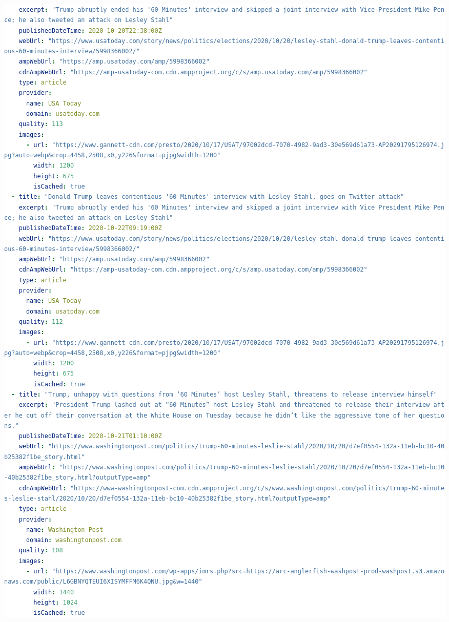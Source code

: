 ```yaml
    excerpt: "Trump abruptly ended his '60 Minutes' interview and skipped a joint interview with Vice President Mike Pence; he also tweeted an attack on Lesley Stahl"
    publishedDateTime: 2020-10-20T22:38:00Z
    webUrl: "https://www.usatoday.com/story/news/politics/elections/2020/10/20/lesley-stahl-donald-trump-leaves-contentious-60-minutes-interview/5998366002/"
    ampWebUrl: "https://amp.usatoday.com/amp/5998366002"
    cdnAmpWebUrl: "https://amp-usatoday-com.cdn.ampproject.org/c/s/amp.usatoday.com/amp/5998366002"
    type: article
    provider:
      name: USA Today
      domain: usatoday.com
    quality: 113
    images:
      - url: "https://www.gannett-cdn.com/presto/2020/10/17/USAT/97002dcd-7070-4982-9ad3-30e569d61a73-AP20291795126974.jpg?auto=webp&crop=4458,2508,x0,y226&format=pjpg&width=1200"
        width: 1200
        height: 675
        isCached: true
  - title: "Donald Trump leaves contentious '60 Minutes' interview with Lesley Stahl, goes on Twitter attack"
    excerpt: "Trump abruptly ended his '60 Minutes' interview and skipped a joint interview with Vice President Mike Pence; he also tweeted an attack on Lesley Stahl"
    publishedDateTime: 2020-10-22T09:19:00Z
    webUrl: "https://www.usatoday.com/story/news/politics/elections/2020/10/20/lesley-stahl-donald-trump-leaves-contentious-60-minutes-interview/5998366002/"
    ampWebUrl: "https://amp.usatoday.com/amp/5998366002"
    cdnAmpWebUrl: "https://amp-usatoday-com.cdn.ampproject.org/c/s/amp.usatoday.com/amp/5998366002"
    type: article
    provider:
      name: USA Today
      domain: usatoday.com
    quality: 112
    images:
      - url: "https://www.gannett-cdn.com/presto/2020/10/17/USAT/97002dcd-7070-4982-9ad3-30e569d61a73-AP20291795126974.jpg?auto=webp&crop=4458,2508,x0,y226&format=pjpg&width=1200"
        width: 1200
        height: 675
        isCached: true
  - title: "Trump, unhappy with questions from ‘60 Minutes’ host Lesley Stahl, threatens to release interview himself"
    excerpt: "President Trump lashed out at “60 Minutes” host Lesley Stahl and threatened to release their interview after he cut off their conversation at the White House on Tuesday because he didn’t like the aggressive tone of her questions."
    publishedDateTime: 2020-10-21T01:10:00Z
    webUrl: "https://www.washingtonpost.com/politics/trump-60-minutes-leslie-stahl/2020/10/20/d7ef0554-132a-11eb-bc10-40b25382f1be_story.html"
    ampWebUrl: "https://www.washingtonpost.com/politics/trump-60-minutes-leslie-stahl/2020/10/20/d7ef0554-132a-11eb-bc10-40b25382f1be_story.html?outputType=amp"
    cdnAmpWebUrl: "https://www-washingtonpost-com.cdn.ampproject.org/c/s/www.washingtonpost.com/politics/trump-60-minutes-leslie-stahl/2020/10/20/d7ef0554-132a-11eb-bc10-40b25382f1be_story.html?outputType=amp"
    type: article
    provider:
      name: Washington Post
      domain: washingtonpost.com
    quality: 108
    images:
      - url: "https://www.washingtonpost.com/wp-apps/imrs.php?src=https://arc-anglerfish-washpost-prod-washpost.s3.amazonaws.com/public/L6GBNYQTEUI6XISYMFFM6K4QNU.jpg&w=1440"
        width: 1440
        height: 1024
        isCached: true
```